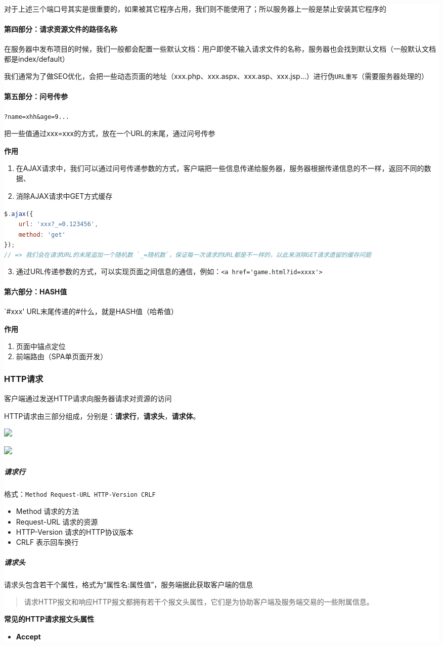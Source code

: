 对于上述三个端口号其实是很重要的，如果被其它程序占用，我们则不能使用了；所以服务器上一般是禁止安装其它程序的

#### 第四部分：请求资源文件的路径名称

在服务器中发布项目的时候，我们一般都会配置一些默认文档：用户即使不输入请求文件的名称，服务器也会找到默认文档（一般默认文档都是index/default）

我们通常为了做SEO优化，会把一些动态页面的地址（xxx.php、xxx.aspx、xxx.asp、xxx.jsp...）进行伪`URL重写`（需要服务器处理的）

#### 第五部分：问号传参
`?name=xhh&age=9...`

把一些值通过xxx=xxx的方式，放在一个URL的末尾，通过问号传参

**作用**
1. 在AJAX请求中，我们可以通过问号传递参数的方式，客户端把一些信息传递给服务器，服务器根据传递信息的不一样，返回不同的数据、

2. 消除AJAX请求中GET方式缓存
```javascript
$.ajax({
    url: 'xxx?_=0.123456',
    method: 'get'
});
// => 我们会在请求URL的末尾追加一个随机数 `_=随机数`，保证每一次请求的URL都是不一样的，以此来消除GET请求遗留的缓存问题
```

3. 通过URL传递参数的方式，可以实现页面之间信息的通信，例如：`<a href='game.html?id=xxxx'>`

#### 第六部分：HASH值
`\#xxx' URL末尾传递的#什么，就是HASH值（哈希值）

**作用**
1. 页面中锚点定位
1. 前端路由（SPA单页面开发）


### HTTP请求
客户端通过发送HTTP请求向服务器请求对资源的访问

HTTP请求由三部分组成，分别是：**请求行**，**请求头**，**请求体**。

![](https://ws2.sinaimg.cn/large/006tKfTcgy1g1onybxe52j31600pi44t.jpg)

![](https://ws3.sinaimg.cn/large/006tKfTcgy1g1ontj2mzxj30bv0473yn.jpg)

##### 请求行
格式：`Method Request-URL HTTP-Version CRLF`
- Method 请求的方法
- Request-URL 请求的资源
- HTTP-Version 请求的HTTP协议版本
- CRLF 表示回车换行

##### 请求头
请求头包含若干个属性，格式为“属性名:属性值”，服务端据此获取客户端的信息
> 请求HTTP报文和响应HTTP报文都拥有若干个报文头属性，它们是为协助客户端及服务端交易的一些附属信息。

**常见的HTTP请求报文头属性**
- **Accept** 
